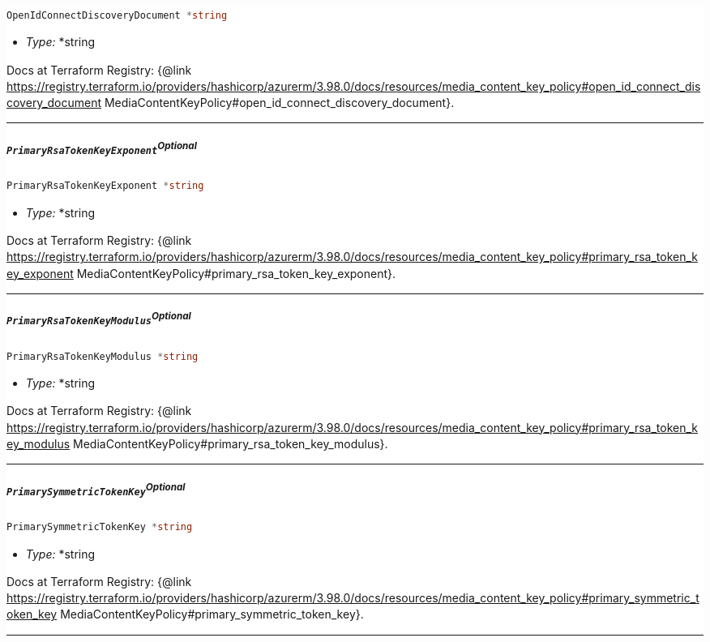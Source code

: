 ```go
OpenIdConnectDiscoveryDocument *string
```

- *Type:* *string

Docs at Terraform Registry: {@link https://registry.terraform.io/providers/hashicorp/azurerm/3.98.0/docs/resources/media_content_key_policy#open_id_connect_discovery_document MediaContentKeyPolicy#open_id_connect_discovery_document}.

---

##### `PrimaryRsaTokenKeyExponent`<sup>Optional</sup> <a name="PrimaryRsaTokenKeyExponent" id="@cdktf/provider-azurerm.mediaContentKeyPolicy.MediaContentKeyPolicyPolicyOptionTokenRestriction.property.primaryRsaTokenKeyExponent"></a>

```go
PrimaryRsaTokenKeyExponent *string
```

- *Type:* *string

Docs at Terraform Registry: {@link https://registry.terraform.io/providers/hashicorp/azurerm/3.98.0/docs/resources/media_content_key_policy#primary_rsa_token_key_exponent MediaContentKeyPolicy#primary_rsa_token_key_exponent}.

---

##### `PrimaryRsaTokenKeyModulus`<sup>Optional</sup> <a name="PrimaryRsaTokenKeyModulus" id="@cdktf/provider-azurerm.mediaContentKeyPolicy.MediaContentKeyPolicyPolicyOptionTokenRestriction.property.primaryRsaTokenKeyModulus"></a>

```go
PrimaryRsaTokenKeyModulus *string
```

- *Type:* *string

Docs at Terraform Registry: {@link https://registry.terraform.io/providers/hashicorp/azurerm/3.98.0/docs/resources/media_content_key_policy#primary_rsa_token_key_modulus MediaContentKeyPolicy#primary_rsa_token_key_modulus}.

---

##### `PrimarySymmetricTokenKey`<sup>Optional</sup> <a name="PrimarySymmetricTokenKey" id="@cdktf/provider-azurerm.mediaContentKeyPolicy.MediaContentKeyPolicyPolicyOptionTokenRestriction.property.primarySymmetricTokenKey"></a>

```go
PrimarySymmetricTokenKey *string
```

- *Type:* *string

Docs at Terraform Registry: {@link https://registry.terraform.io/providers/hashicorp/azurerm/3.98.0/docs/resources/media_content_key_policy#primary_symmetric_token_key MediaContentKeyPolicy#primary_symmetric_token_key}.

---
